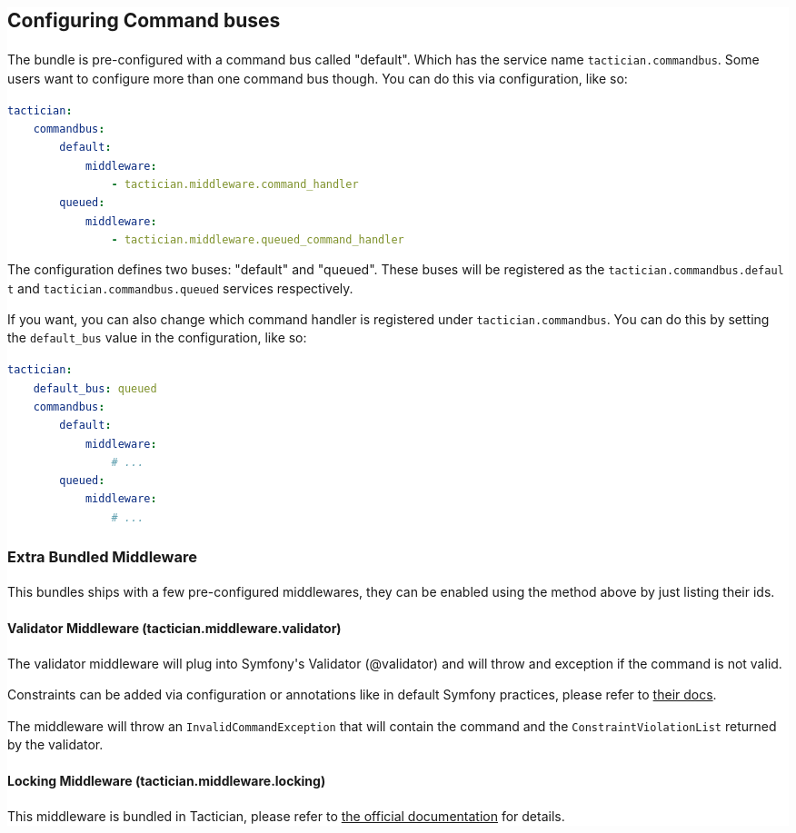 ## Configuring Command buses
The bundle is pre-configured with a command bus called "default". Which has the service name `tactician.commandbus`.
Some users want to configure more than one command bus though. You can do this via configuration, like so:

```yaml
tactician:
    commandbus:
        default:
            middleware:
                - tactician.middleware.command_handler
        queued:
            middleware:
                - tactician.middleware.queued_command_handler
```

The configuration defines two buses: "default" and "queued". These buses will be registered as the
`tactician.commandbus.default` and `tactician.commandbus.queued` services respectively.

If you want, you can also change which command handler is registered under `tactician.commandbus`. You can do this by
setting the `default_bus` value in the configuration, like so:

```yaml
tactician:
    default_bus: queued
    commandbus:
        default:
            middleware:
                # ...
        queued:
            middleware:
                # ...
```

### Extra Bundled Middleware

This bundles ships with a few pre-configured middlewares, they can be enabled using the method above by just listing their ids.

#### Validator Middleware (tactician.middleware.validator)

The validator middleware will plug into Symfony's Validator (@validator) and will throw and exception if the command is not valid.

Constraints can be added via configuration or annotations like in default Symfony practices, please refer to [their docs](http://symfony.com/doc/current/book/validation.html). 

The middleware will throw an `InvalidCommandException` that will contain the command and the `ConstraintViolationList` returned by the validator.

#### Locking Middleware (tactician.middleware.locking)

This middleware is bundled in Tactician, please refer to [the official documentation](http://tactician.thephpleague.com/plugins/locking-middleware/) for details.
